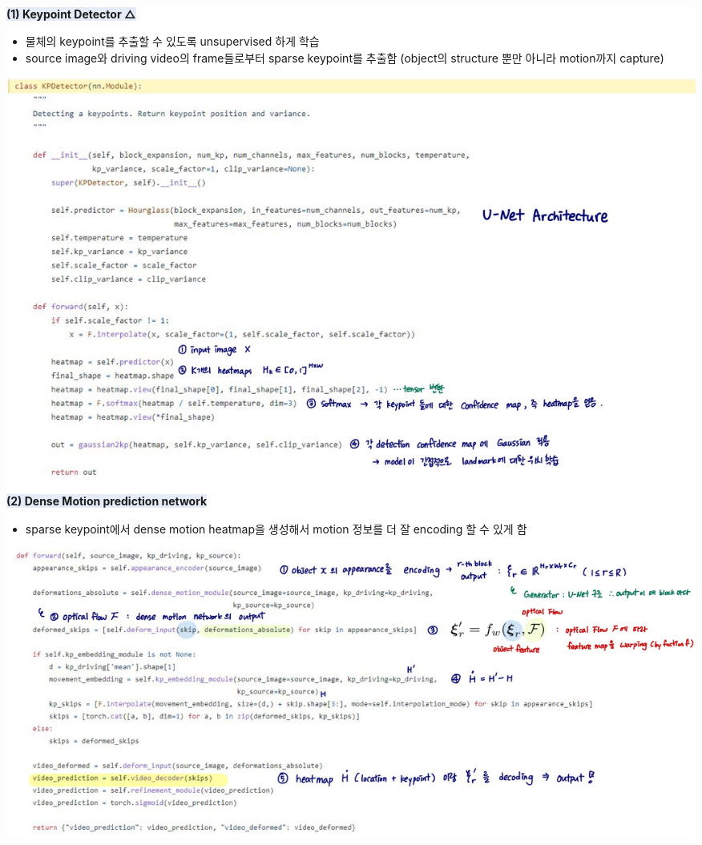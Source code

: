 <span style='background-color: #E5EBF7;'> <b>(1) Keypoint Detector $\triangle$</b> </span>

  - 물체의 keypoint를 추출할 수 있도록 unsupervised 하게 학습
  - source image와 driving video의 frame들로부터 sparse keypoint를 추출함 (object의 structure 뿐만 아니라 motion까지 capture)

  <p align='center'><img src='https://github.com/happy-jihye/happy-jihye.github.io/blob/master/_posts/images/gan/monkey-net-3.jpg?raw=1' width = '900' ></p>

<span style='background-color: #E5EBF7;'> <b>(2) Dense Motion prediction network</b> </span>
  
  - sparse keypoint에서 dense motion heatmap을 생성해서 motion 정보를 더 잘 encoding 할 수 있게 함
  <p align='center'><img src='https://github.com/happy-jihye/happy-jihye.github.io/blob/master/_posts/images/gan/monkey-net-4.jpg?raw=1' width = '900' ></p>
